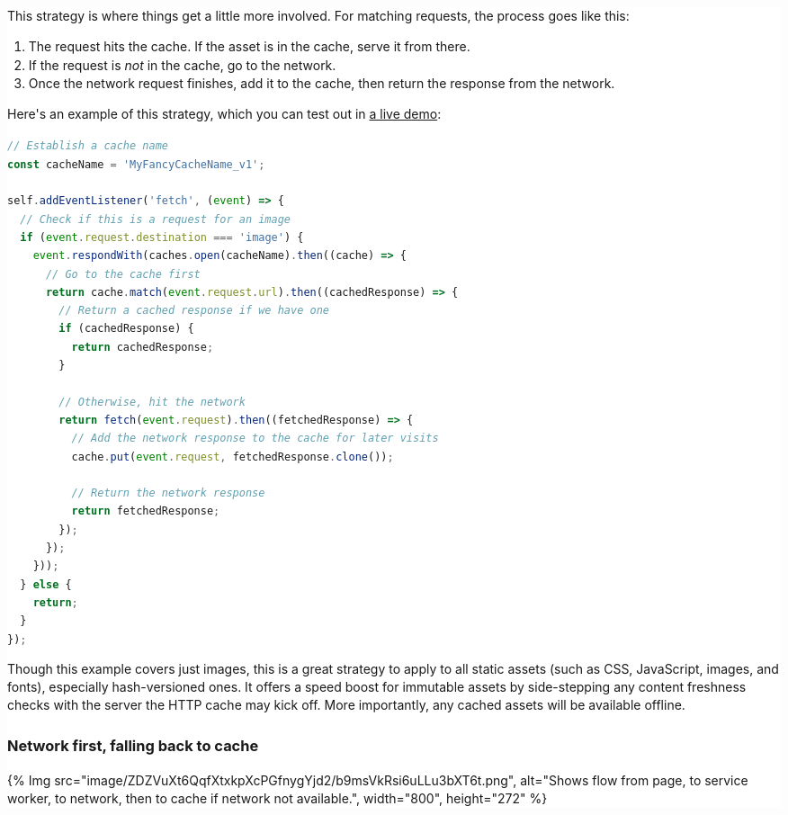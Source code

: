 This strategy is where things get a little more involved.
For matching requests, the process goes like this:

1. The request hits the cache. If the asset is in the cache, serve it from there.
2. If the request is _not_ in the cache, go to the network.
3. Once the network request finishes, add it to the cache,
then return the response from the network.

Here's an example of this strategy, which you can test out in
[a live demo](https://service-worker-cache-then-network.glitch.me/):

```js
// Establish a cache name
const cacheName = 'MyFancyCacheName_v1';

self.addEventListener('fetch', (event) => {
  // Check if this is a request for an image
  if (event.request.destination === 'image') {
    event.respondWith(caches.open(cacheName).then((cache) => {
      // Go to the cache first
      return cache.match(event.request.url).then((cachedResponse) => {
        // Return a cached response if we have one
        if (cachedResponse) {
          return cachedResponse;
        }

        // Otherwise, hit the network
        return fetch(event.request).then((fetchedResponse) => {
          // Add the network response to the cache for later visits
          cache.put(event.request, fetchedResponse.clone());

          // Return the network response
          return fetchedResponse;
        });
      });
    }));
  } else {
    return;
  }
});
```

Though this example covers just images,
this is a great strategy to apply to all static assets (such as CSS, JavaScript, images, and fonts),
especially hash-versioned ones.
It offers a speed boost for immutable assets by side-stepping any content freshness checks with the server the HTTP cache may kick off.
More importantly, any cached assets will be available offline.

### Network first, falling back to cache

{% Img src="image/ZDZVuXt6QqfXtxkpXcPGfnygYjd2/b9msVkRsi6uLLu3bXT6t.png",
alt="Shows flow from page, to service worker, to network, then to cache if network not available.",
width="800", height="272" %}
